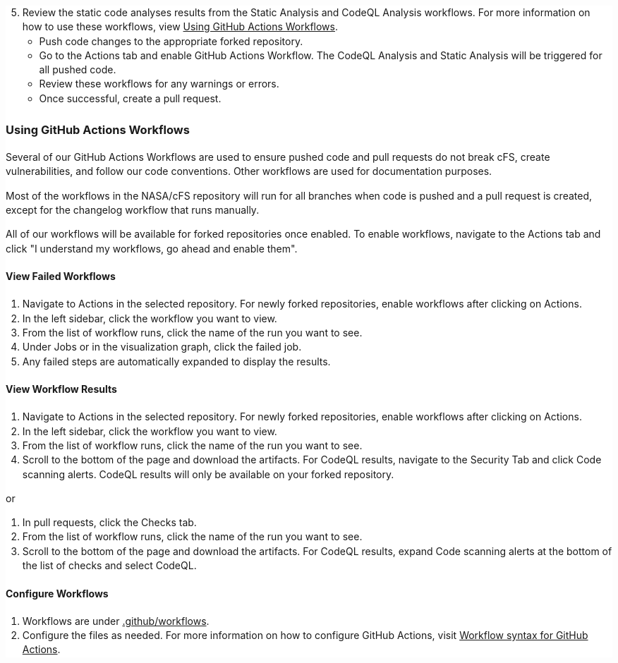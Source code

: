 5. Review the static code analyses results from the Static Analysis and CodeQL Analysis workflows. For more information on how to use these workflows, view [Using GitHub Actions Workflows](#using-github-actions-workflows).  
    - Push code changes to the appropriate forked repository.
    - Go to the Actions tab and enable GitHub Actions Workflow. The CodeQL Analysis and Static Analysis will be triggered for all pushed code.
    - Review these workflows for any warnings or errors.
    - Once successful, create a pull request.

### <a name='UsingGitHubActionsWorkflows'></a>Using GitHub Actions Workflows

Several of our GitHub Actions Workflows are used to ensure pushed code and pull requests do not break cFS, create vulnerabilities, and follow our code conventions. Other workflows are used for documentation purposes.

Most of the workflows in the NASA/cFS repository will run for all branches when code is pushed and a pull request is created, except for the changelog workflow that runs manually.

All of our workflows will be available for forked repositories once enabled. To enable workflows, navigate to the Actions tab and click "I understand my workflows, go ahead and enable them".

#### <a name='ViewFailedWorkflows'></a>View Failed Workflows

1. Navigate to Actions in the selected repository. For newly forked repositories, enable workflows after clicking on Actions.
2. In the left sidebar, click the workflow you want to view.
3. From the list of workflow runs, click the name of the run you want to see.
4. Under Jobs or in the visualization graph, click the failed job.
5. Any failed steps are automatically expanded to display the results.

#### <a name='ViewWorkflowResults'></a>View Workflow Results

1. Navigate to Actions in the selected repository. For newly forked repositories, enable workflows after clicking on Actions.
2. In the left sidebar, click the workflow you want to view.
3. From the list of workflow runs, click the name of the run you want to see.
4. Scroll to the bottom of the page and download the artifacts. For CodeQL results, navigate to the Security Tab and click Code scanning alerts. CodeQL results will only be available on your forked repository.

or

1. In pull requests, click the Checks tab.
2. From the list of workflow runs, click the name of the run you want to see.
4. Scroll to the bottom of the page and download the artifacts. For CodeQL results, expand Code scanning alerts at the bottom of the list of checks and select CodeQL.

#### <a name='ConfigureWorkflows'></a>Configure Workflows

1. Workflows are under [.github/workflows](https://github.com/nasa/cFS/tree/main/).
2. Configure the files as needed. For more information on how to configure GitHub Actions, visit [Workflow syntax for GitHub Actions](https://docs.github.com/en/actions/reference/workflow-syntax-for-github-actions).
